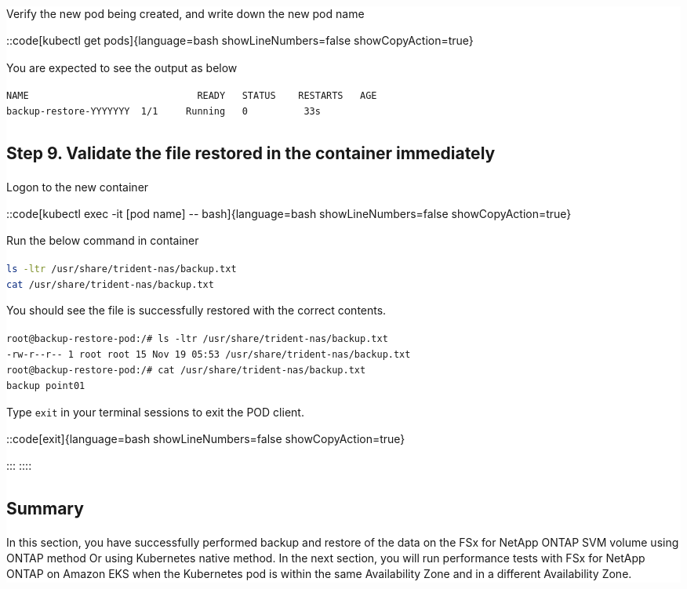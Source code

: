 Verify the new pod being created, and write down the new pod name

::code[kubectl get pods]{language=bash showLineNumbers=false showCopyAction=true}

You are expected to see the output as below

```
NAME                              READY   STATUS    RESTARTS   AGE
backup-restore-YYYYYYY  1/1     Running   0          33s
```

## Step 9. Validate the file restored in the container immediately

Logon to the new container

::code[kubectl exec -it [pod name] -- bash]{language=bash showLineNumbers=false showCopyAction=true}

Run the below command in container

```bash
ls -ltr /usr/share/trident-nas/backup.txt
cat /usr/share/trident-nas/backup.txt 
```

You should see the file is successfully restored with the correct contents.

```
root@backup-restore-pod:/# ls -ltr /usr/share/trident-nas/backup.txt
-rw-r--r-- 1 root root 15 Nov 19 05:53 /usr/share/trident-nas/backup.txt
root@backup-restore-pod:/# cat /usr/share/trident-nas/backup.txt 
backup point01
```

Type `exit` in your terminal sessions to exit the POD client.

::code[exit]{language=bash showLineNumbers=false showCopyAction=true}

:::
::::

## Summary

In this section, you have successfully performed backup and restore of the data on the FSx for NetApp ONTAP SVM volume using ONTAP method Or using Kubernetes native method. In the next section, you will run performance tests with FSx for NetApp ONTAP on Amazon EKS when the Kubernetes pod is within the same Availability Zone and in a different Availability Zone.
